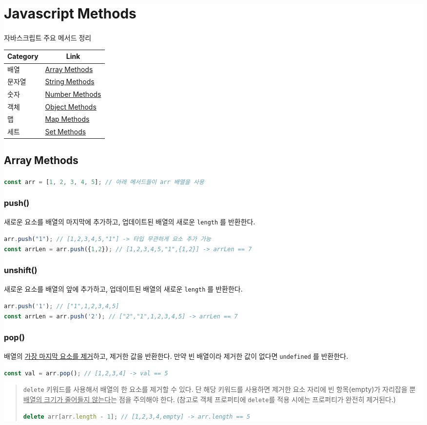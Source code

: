 # Javascript Methods

자바스크립트 주요 메서드 정리

| Category | Link                              |
| -------- | --------------------------------- |
| 배열     | [Array Methods](#array-methods)   |
| 문자열   | [String Methods](#string-methods) |
| 숫자     | [Number Methods](#number-methods) |
| 객체     | [Object Methods](#object-methods) |
| 맵       | [Map Methods](#map-methods)       |
| 세트     | [Set Methods](#set-methods)       |

## Array Methods

```js
const arr = [1, 2, 3, 4, 5]; // 아래 메서드들이 arr 배열을 사용
```

### push()

새로운 요소를 배열의 마지막에 추가하고, 업데이트된 배열의 새로운 `length` 를 반환한다.

```js
arr.push("1"); // [1,2,3,4,5,"1"] -> 타입 무관하게 요소 추가 가능
const arrLen = arr.push({1,2}); // [1,2,3,4,5,"1",{1,2}] -> arrLen == 7
```

### unshift()

새로운 요소를 배열의 앞에 추가하고, 업데이트된 배열의 새로운 `length` 를 반환한다.

```js
arr.push('1'); // ["1",1,2,3,4,5]
const arrLen = arr.push('2'); // ["2","1",1,2,3,4,5] -> arrLen == 7
```

### pop()

배열의 <u>가장 마지막 요소를 제거</u>하고, 제거한 값을 반환한다. 만약 빈 배열이라 제거한 값이 없다면 `undefined` 를 반환한다.

```js
const val = arr.pop(); // [1,2,3,4] -> val == 5
```

> `delete` 키워드를 사용해서 배열의 한 요소를 제거할 수 있다. 단 해당 키워드를 사용하면 제거한 요소 자리에 빈 항목(empty)가 자리잡을 뿐 <u>배열의 크기가 줄어들지 않는다</u>는 점을 주의해야 한다. (참고로 객체 프로퍼티에 `delete`를 적용 시에는 프로퍼티가 완전히 제거된다.)
>
> ```js
> delete arr[arr.length - 1]; // [1,2,3,4,empty] -> arr.length == 5
> ```


  [Symbol.isConcatSpreadable]: true,
